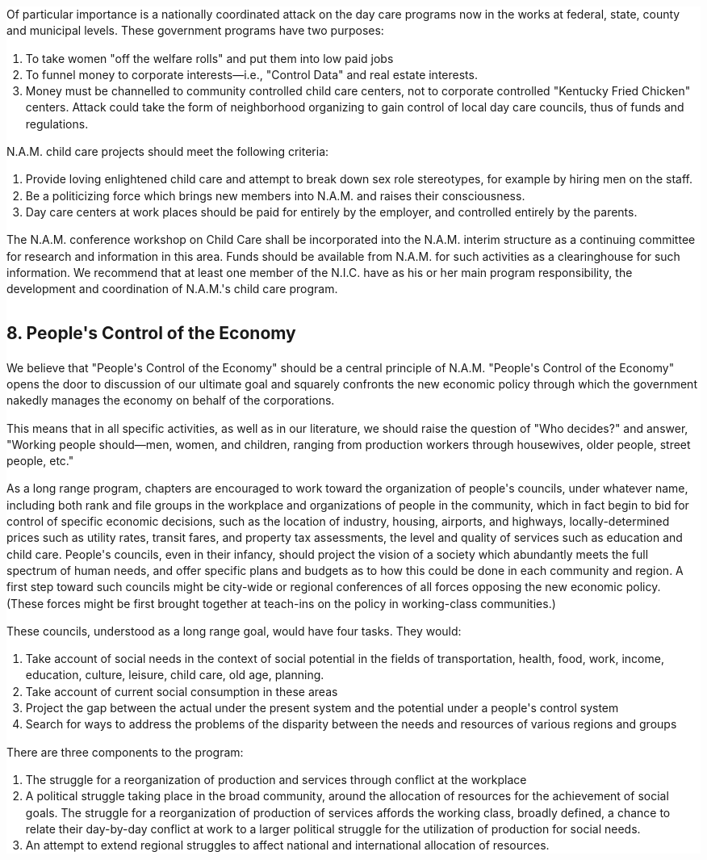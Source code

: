 Of particular importance is a nationally coordinated attack on the day care programs now in the works at federal, state, county and municipal levels. These government programs have two purposes: 
1. To take women "off the welfare rolls" and put them into low paid jobs
2. To funnel money to corporate interests—i.e., "Control Data" and real estate interests. 
3. Money must be channelled to community controlled child care centers, not to corporate controlled "Kentucky Fried Chicken" centers. Attack could take the form of neighborhood organizing to gain control of local day care councils, thus of funds and regulations. 
 
N.A.M. child care projects should meet the following criteria: 
1. Provide loving enlightened child care and attempt to break down sex role stereotypes, for example by hiring men on the staff. 
2. Be a politicizing force which brings new members into N.A.M. and raises their consciousness. 
3. Day care centers at work places should be paid for entirely by the employer, and controlled entirely by the parents.  
 
The N.A.M. conference workshop on Child Care shall be incorporated into the N.A.M. interim structure as a continuing committee for research and information in this area. Funds should be available from N.A.M. for such activities as a clearinghouse for such information. We recommend that at least one member of the N.I.C. have as his or her main program responsibility, the development and coordination of N.A.M.'s child care program. 

## 8\. People's Control of the Economy 

We believe that "People's Control of the Economy" should be a central principle of N.A.M. "People's Control of the Economy" opens the door to discussion of our ultimate goal and squarely confronts the new economic policy through which the government nakedly manages the economy on behalf of the corporations. 

This means that in all specific activities, as well as in our literature, we should raise the question of "Who decides?" and answer, "Working people should—men, women, and children, ranging from production workers through housewives, older people, street people, etc." 

As a long range program, chapters are encouraged to work toward the organization of people's councils, under whatever name, including both rank and file groups in the workplace and organizations of people in the community, which in fact begin to bid for control of specific economic decisions, such as the location of industry, housing, airports, and highways, locally-determined prices such as utility rates, transit fares, and property tax assessments, the level and quality of services such as education and child care. People's councils, even in their infancy, should project the vision of a society which abundantly meets the full spectrum of human needs, and offer specific plans and budgets as to how this could be done in each community and region. A first step toward such councils might be city-wide or regional conferences of all forces opposing the new economic policy. (These forces might be first brought together at teach-ins on the policy in working-class communities.) 

These councils, understood as a long range goal, would have four tasks. They would: 
1. Take account of social needs in the context of social potential in the fields of transportation, health, food, work, income, education, culture, leisure, child care, old age, planning.
2. Take account of current social consumption in these areas 
3. Project the gap between the actual under the present system and the potential under a people's control system 
4. Search for ways to address the problems of the disparity between the needs and resources of various regions and groups 
 
There are three components to the program: 
1. The struggle for a reorganization of production and services through conflict at the workplace
2. A political struggle taking place in the broad community, around the allocation of resources for the achievement of social goals. The struggle for a reorganization of production of services affords the working class, broadly defined, a chance to relate their day-by-day conflict at work to a larger political struggle for the utilization of production for social needs. 
3. An attempt to extend regional struggles to affect national and international allocation of resources.